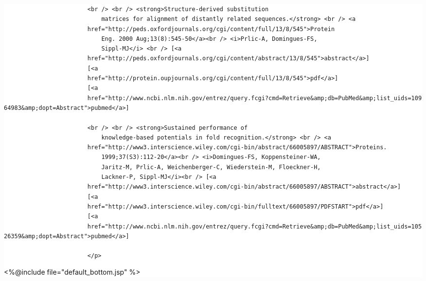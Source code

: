 							<br /> <br /> <strong>Structure-derived substitution
								matrices for alignment of distantly related sequences.</strong> <br /> <a
							href="http://peds.oxfordjournals.org/cgi/content/full/13/8/545">Protein
								Eng. 2000 Aug;13(8):545-50</a><br /> <i>Prlic-A, Domingues-FS,
								Sippl-MJ</i> <br /> [<a
							href="http://peds.oxfordjournals.org/cgi/content/abstract/13/8/545">abstract</a>]
							[<a
							href="http://protein.oupjournals.org/cgi/content/full/13/8/545">pdf</a>]
							[<a
							href="http://www.ncbi.nlm.nih.gov/entrez/query.fcgi?cmd=Retrieve&amp;db=PubMed&amp;list_uids=10964983&amp;dopt=Abstract">pubmed</a>]

							<br /> <br /> <strong>Sustained performance of
								knowledge-based potentials in fold recognition.</strong> <br /> <a
							href="http://www3.interscience.wiley.com/cgi-bin/abstract/66005897/ABSTRACT">Proteins.
								1999;37(S3):112-20</a><br /> <i>Domingues-FS, Koppensteiner-WA,
								Jaritz-M, Prlic-A, Weichenberger-C, Wiederstein-M, Floeckner-H,
								Lackner-P, Sippl-MJ</i><br /> [<a
							href="http://www3.interscience.wiley.com/cgi-bin/abstract/66005897/ABSTRACT">abstract</a>]
							[<a
							href="http://www3.interscience.wiley.com/cgi-bin/fulltext/66005897/PDFSTART">pdf</a>]
							[<a
							href="http://www.ncbi.nlm.nih.gov/entrez/query.fcgi?cmd=Retrieve&amp;db=PubMed&amp;list_uids=10526359&amp;dopt=Abstract">pubmed</a>]

							</p>
</section>


</div>

<%@include file="default_bottom.jsp" %>
